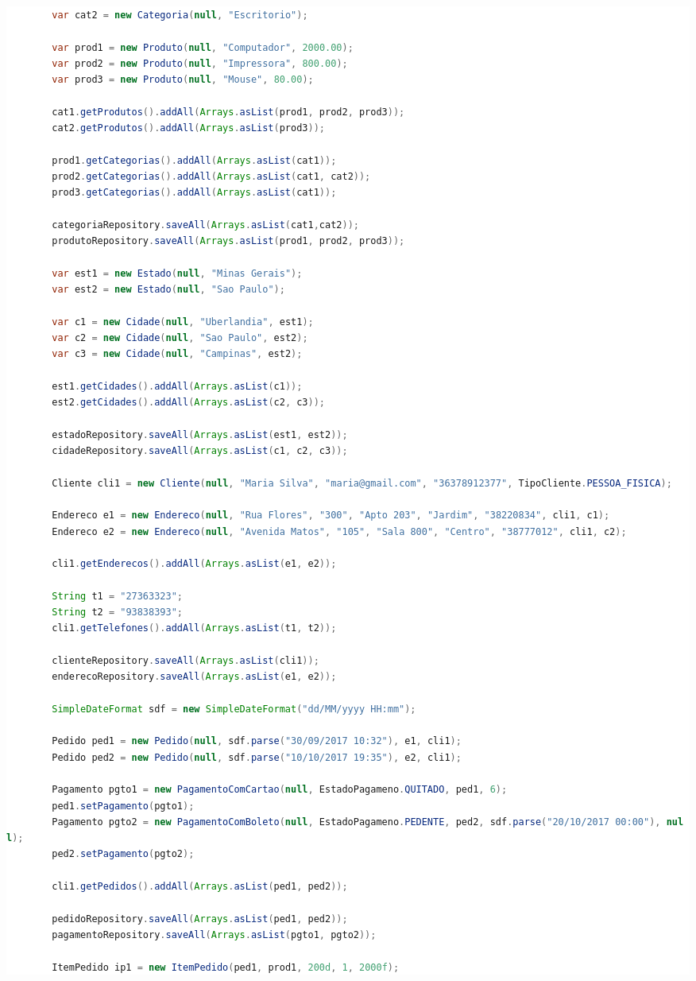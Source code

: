 ```java
		var cat2 = new Categoria(null, "Escritorio");

		var prod1 = new Produto(null, "Computador", 2000.00);
		var prod2 = new Produto(null, "Impressora", 800.00);
		var prod3 = new Produto(null, "Mouse", 80.00);

		cat1.getProdutos().addAll(Arrays.asList(prod1, prod2, prod3));
		cat2.getProdutos().addAll(Arrays.asList(prod3));

		prod1.getCategorias().addAll(Arrays.asList(cat1));
		prod2.getCategorias().addAll(Arrays.asList(cat1, cat2));
		prod3.getCategorias().addAll(Arrays.asList(cat1));

		categoriaRepository.saveAll(Arrays.asList(cat1,cat2));
		produtoRepository.saveAll(Arrays.asList(prod1, prod2, prod3));

		var est1 = new Estado(null, "Minas Gerais");
		var est2 = new Estado(null, "Sao Paulo");

		var c1 = new Cidade(null, "Uberlandia", est1);
		var c2 = new Cidade(null, "Sao Paulo", est2);
		var c3 = new Cidade(null, "Campinas", est2);

		est1.getCidades().addAll(Arrays.asList(c1));
		est2.getCidades().addAll(Arrays.asList(c2, c3));

		estadoRepository.saveAll(Arrays.asList(est1, est2));
		cidadeRepository.saveAll(Arrays.asList(c1, c2, c3));

		Cliente cli1 = new Cliente(null, "Maria Silva", "maria@gmail.com", "36378912377", TipoCliente.PESSOA_FISICA);

		Endereco e1 = new Endereco(null, "Rua Flores", "300", "Apto 203", "Jardim", "38220834", cli1, c1);
		Endereco e2 = new Endereco(null, "Avenida Matos", "105", "Sala 800", "Centro", "38777012", cli1, c2);

		cli1.getEnderecos().addAll(Arrays.asList(e1, e2));

		String t1 = "27363323";
		String t2 = "93838393";
		cli1.getTelefones().addAll(Arrays.asList(t1, t2));

		clienteRepository.saveAll(Arrays.asList(cli1));
		enderecoRepository.saveAll(Arrays.asList(e1, e2));

		SimpleDateFormat sdf = new SimpleDateFormat("dd/MM/yyyy HH:mm");

		Pedido ped1 = new Pedido(null, sdf.parse("30/09/2017 10:32"), e1, cli1);
		Pedido ped2 = new Pedido(null, sdf.parse("10/10/2017 19:35"), e2, cli1);

		Pagamento pgto1 = new PagamentoComCartao(null, EstadoPagameno.QUITADO, ped1, 6);
		ped1.setPagamento(pgto1);
		Pagamento pgto2 = new PagamentoComBoleto(null, EstadoPagameno.PEDENTE, ped2, sdf.parse("20/10/2017 00:00"), null);
		ped2.setPagamento(pgto2);

		cli1.getPedidos().addAll(Arrays.asList(ped1, ped2));

		pedidoRepository.saveAll(Arrays.asList(ped1, ped2));
		pagamentoRepository.saveAll(Arrays.asList(pgto1, pgto2));

		ItemPedido ip1 = new ItemPedido(ped1, prod1, 200d, 1, 2000f);
```